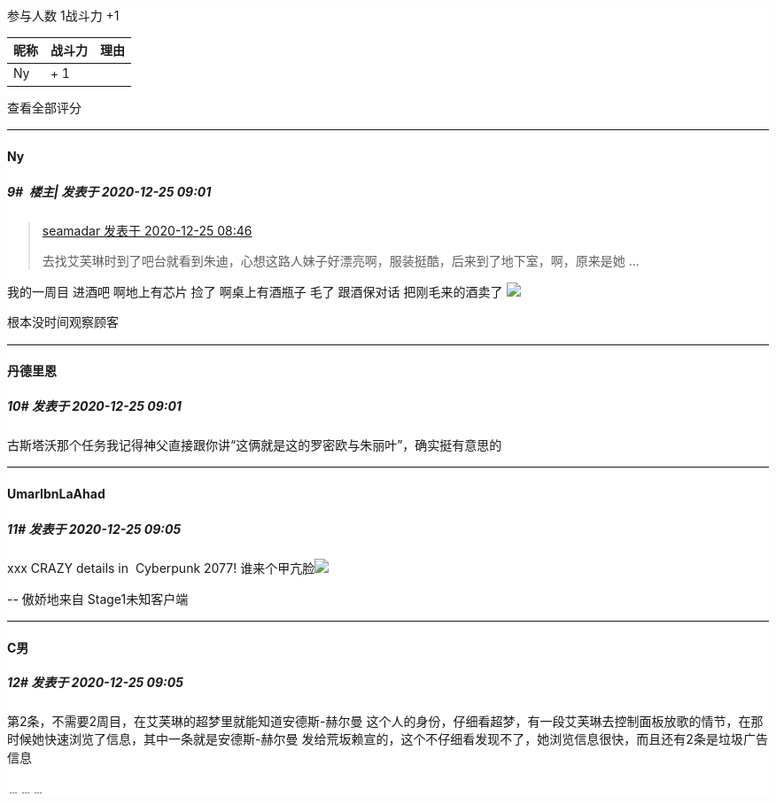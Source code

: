 
 参与人数 1战斗力 +1

|昵称|战斗力|理由|
|----|---|---|
| Ny| + 1||


查看全部评分


-----

####  Ny  
##### 9#         楼主| 发表于 2020-12-25 09:01


<blockquote><a href="httphttps://bbs.saraba1st.com/2b/forum.php?mod=redirect&amp;goto=findpost&amp;pid=49836827&amp;ptid=1979455" target="_blank">seamadar 发表于 2020-12-25 08:46</a>

去找艾芙琳时到了吧台就看到朱迪，心想这路人妹子好漂亮啊，服装挺酷，后来到了地下室，啊，原来是她 ...</blockquote>
我的一周目 进酒吧 啊地上有芯片 捡了 啊桌上有酒瓶子 毛了 跟酒保对话 把刚毛来的酒卖了 <img src="https://static.saraba1st.com/image/smiley/face2017/067.png" referrerpolicy="no-referrer">


根本没时间观察顾客


-----

####  丹德里恩  
##### 10#       发表于 2020-12-25 09:01


古斯塔沃那个任务我记得神父直接跟你讲“这俩就是这的罗密欧与朱丽叶”，确实挺有意思的


-----

####  UmarIbnLaAhad  
##### 11#       发表于 2020-12-25 09:05


xxx CRAZY details in  Cyberpunk 2077!
谁来个甲亢脸<img src="https://static.saraba1st.com/image/smiley/face2017/037.png" referrerpolicy="no-referrer">

 -- 傲娇地来自 Stage1未知客户端


-----

####  C男  
##### 12#       发表于 2020-12-25 09:05


第2条，不需要2周目，在艾芙琳的超梦里就能知道安德斯-赫尔曼 这个人的身份，仔细看超梦，有一段艾芙琳去控制面板放歌的情节，在那时候她快速浏览了信息，其中一条就是安德斯-赫尔曼 发给荒坂赖宣的，这个不仔细看发现不了，她浏览信息很快，而且还有2条是垃圾广告信息


﹍﹍﹍
